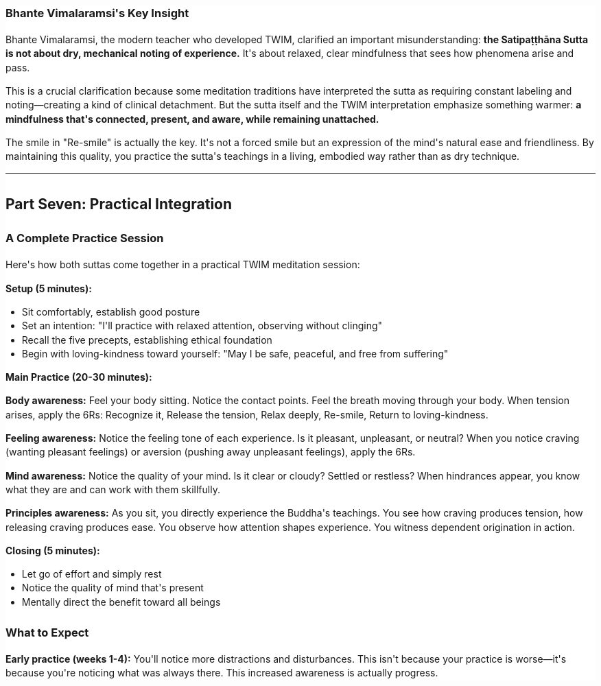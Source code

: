 ### Bhante Vimalaramsi's Key Insight

Bhante Vimalaramsi, the modern teacher who developed TWIM, clarified an important misunderstanding: **the Satipaṭṭhāna Sutta is not about dry, mechanical noting of experience.** It's about relaxed, clear mindfulness that sees how phenomena arise and pass.

This is a crucial clarification because some meditation traditions have interpreted the sutta as requiring constant labeling and noting—creating a kind of clinical detachment. But the sutta itself and the TWIM interpretation emphasize something warmer: **a mindfulness that's connected, present, and aware, while remaining unattached.**

The smile in "Re-smile" is actually the key. It's not a forced smile but an expression of the mind's natural ease and friendliness. By maintaining this quality, you practice the sutta's teachings in a living, embodied way rather than as dry technique.

---

## Part Seven: Practical Integration

### A Complete Practice Session

Here's how both suttas come together in a practical TWIM meditation session:

**Setup (5 minutes):**
- Sit comfortably, establish good posture
- Set an intention: "I'll practice with relaxed attention, observing without clinging"
- Recall the five precepts, establishing ethical foundation
- Begin with loving-kindness toward yourself: "May I be safe, peaceful, and free from suffering"

**Main Practice (20-30 minutes):**

**Body awareness:** Feel your body sitting. Notice the contact points. Feel the breath moving through your body. When tension arises, apply the 6Rs: Recognize it, Release the tension, Relax deeply, Re-smile, Return to loving-kindness.

**Feeling awareness:** Notice the feeling tone of each experience. Is it pleasant, unpleasant, or neutral? When you notice craving (wanting pleasant feelings) or aversion (pushing away unpleasant feelings), apply the 6Rs.

**Mind awareness:** Notice the quality of your mind. Is it clear or cloudy? Settled or restless? When hindrances appear, you know what they are and can work with them skillfully.

**Principles awareness:** As you sit, you directly experience the Buddha's teachings. You see how craving produces tension, how releasing craving produces ease. You observe how attention shapes experience. You witness dependent origination in action.

**Closing (5 minutes):**
- Let go of effort and simply rest
- Notice the quality of mind that's present
- Mentally direct the benefit toward all beings

### What to Expect

**Early practice (weeks 1-4):** You'll notice more distractions and disturbances. This isn't because your practice is worse—it's because you're noticing what was always there. This increased awareness is actually progress.
